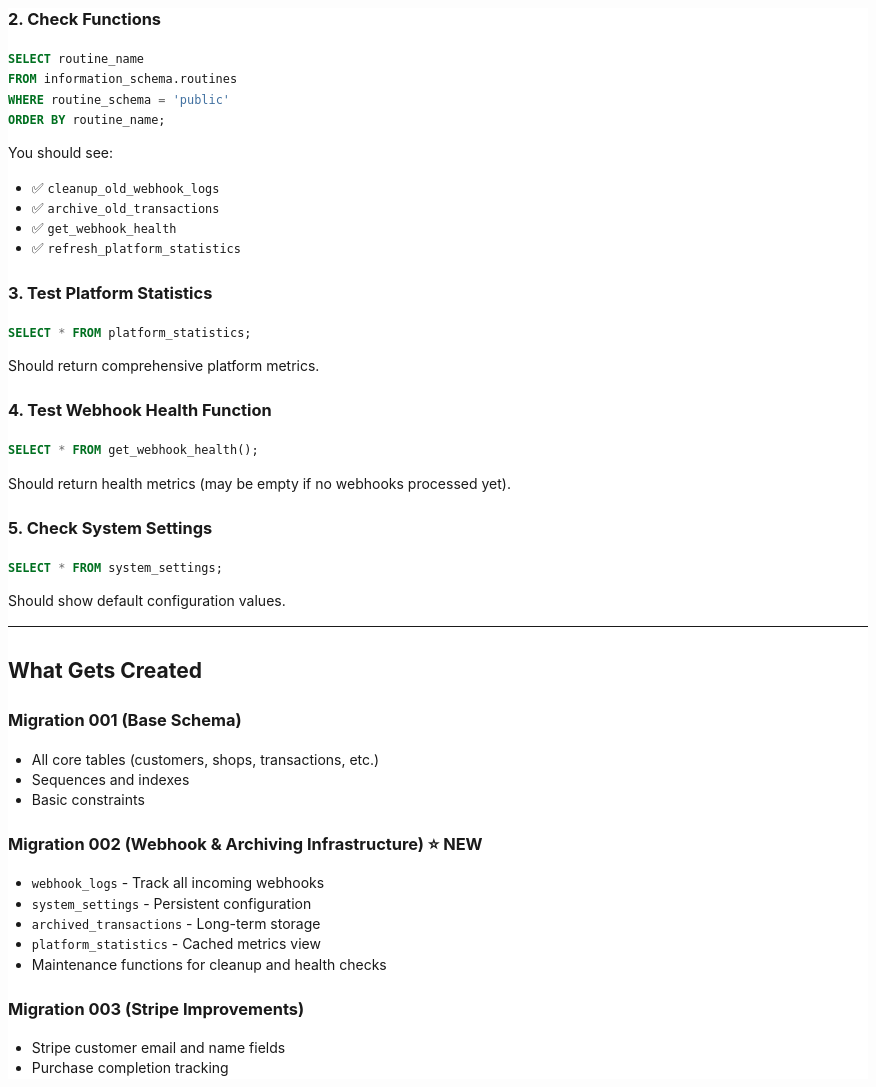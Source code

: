 ### 2. Check Functions
```sql
SELECT routine_name
FROM information_schema.routines
WHERE routine_schema = 'public'
ORDER BY routine_name;
```

You should see:
- ✅ `cleanup_old_webhook_logs`
- ✅ `archive_old_transactions`
- ✅ `get_webhook_health`
- ✅ `refresh_platform_statistics`

### 3. Test Platform Statistics
```sql
SELECT * FROM platform_statistics;
```

Should return comprehensive platform metrics.

### 4. Test Webhook Health Function
```sql
SELECT * FROM get_webhook_health();
```

Should return health metrics (may be empty if no webhooks processed yet).

### 5. Check System Settings
```sql
SELECT * FROM system_settings;
```

Should show default configuration values.

---

## What Gets Created

### Migration 001 (Base Schema)
- All core tables (customers, shops, transactions, etc.)
- Sequences and indexes
- Basic constraints

### Migration 002 (Webhook & Archiving Infrastructure) ⭐ NEW
- `webhook_logs` - Track all incoming webhooks
- `system_settings` - Persistent configuration
- `archived_transactions` - Long-term storage
- `platform_statistics` - Cached metrics view
- Maintenance functions for cleanup and health checks

### Migration 003 (Stripe Improvements)
- Stripe customer email and name fields
- Purchase completion tracking
